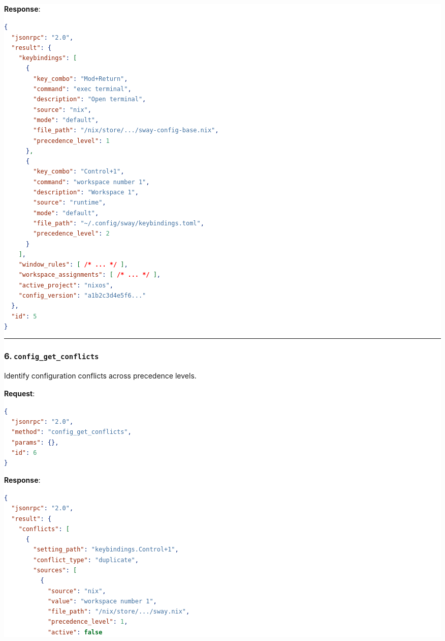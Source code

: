 **Response**:
```json
{
  "jsonrpc": "2.0",
  "result": {
    "keybindings": [
      {
        "key_combo": "Mod+Return",
        "command": "exec terminal",
        "description": "Open terminal",
        "source": "nix",
        "mode": "default",
        "file_path": "/nix/store/.../sway-config-base.nix",
        "precedence_level": 1
      },
      {
        "key_combo": "Control+1",
        "command": "workspace number 1",
        "description": "Workspace 1",
        "source": "runtime",
        "mode": "default",
        "file_path": "~/.config/sway/keybindings.toml",
        "precedence_level": 2
      }
    ],
    "window_rules": [ /* ... */ ],
    "workspace_assignments": [ /* ... */ ],
    "active_project": "nixos",
    "config_version": "a1b2c3d4e5f6..."
  },
  "id": 5
}
```

---

### 6. `config_get_conflicts`

Identify configuration conflicts across precedence levels.

**Request**:
```json
{
  "jsonrpc": "2.0",
  "method": "config_get_conflicts",
  "params": {},
  "id": 6
}
```

**Response**:
```json
{
  "jsonrpc": "2.0",
  "result": {
    "conflicts": [
      {
        "setting_path": "keybindings.Control+1",
        "conflict_type": "duplicate",
        "sources": [
          {
            "source": "nix",
            "value": "workspace number 1",
            "file_path": "/nix/store/.../sway.nix",
            "precedence_level": 1,
            "active": false
```